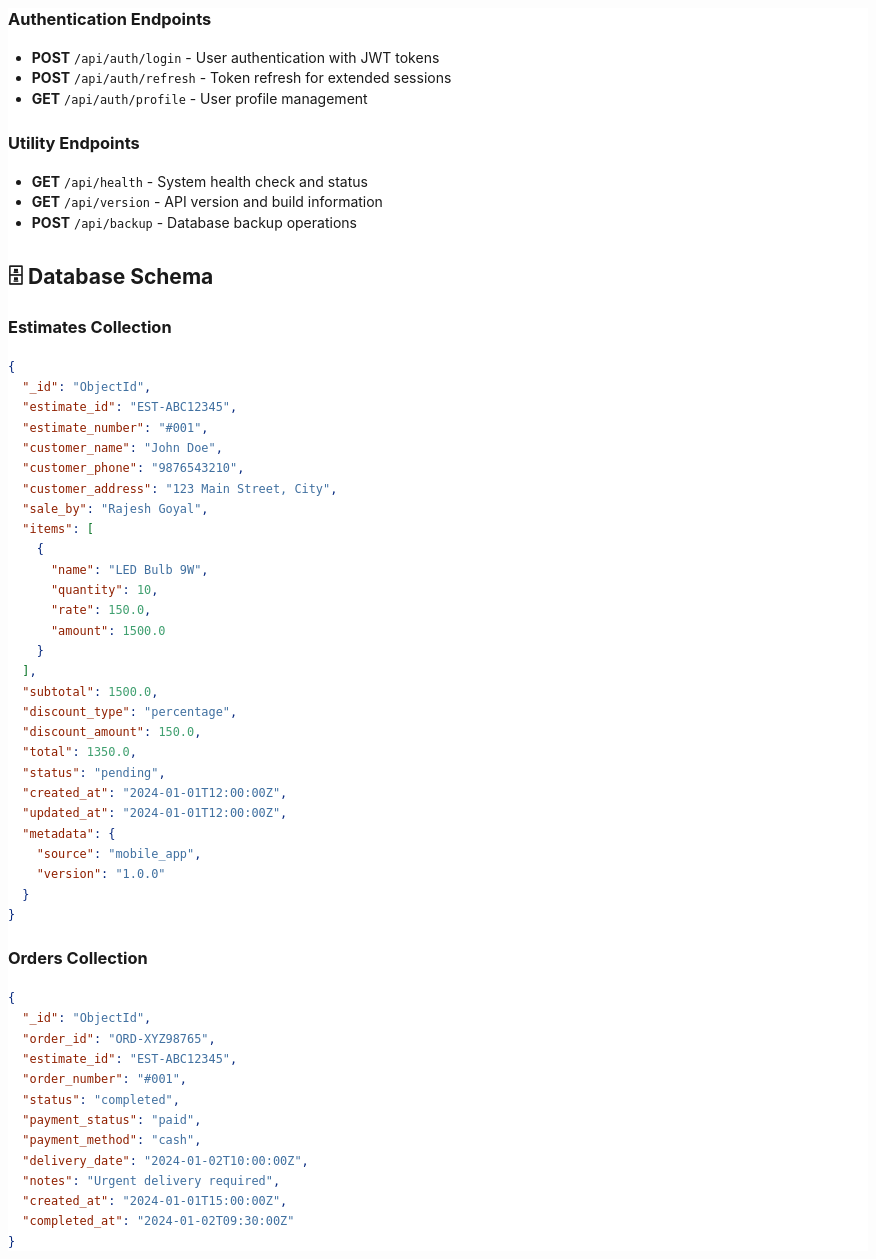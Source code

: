 ### Authentication Endpoints
- **POST** `/api/auth/login` - User authentication with JWT tokens
- **POST** `/api/auth/refresh` - Token refresh for extended sessions
- **GET** `/api/auth/profile` - User profile management

### Utility Endpoints
- **GET** `/api/health` - System health check and status
- **GET** `/api/version` - API version and build information
- **POST** `/api/backup` - Database backup operations

## 🗄️ Database Schema

### Estimates Collection
```json
{
  "_id": "ObjectId",
  "estimate_id": "EST-ABC12345",
  "estimate_number": "#001",
  "customer_name": "John Doe",
  "customer_phone": "9876543210",
  "customer_address": "123 Main Street, City",
  "sale_by": "Rajesh Goyal",
  "items": [
    {
      "name": "LED Bulb 9W",
      "quantity": 10,
      "rate": 150.0,
      "amount": 1500.0
    }
  ],
  "subtotal": 1500.0,
  "discount_type": "percentage",
  "discount_amount": 150.0,
  "total": 1350.0,
  "status": "pending",
  "created_at": "2024-01-01T12:00:00Z",
  "updated_at": "2024-01-01T12:00:00Z",
  "metadata": {
    "source": "mobile_app",
    "version": "1.0.0"
  }
}
```

### Orders Collection
```json
{
  "_id": "ObjectId",
  "order_id": "ORD-XYZ98765",
  "estimate_id": "EST-ABC12345",
  "order_number": "#001",
  "status": "completed",
  "payment_status": "paid",
  "payment_method": "cash",
  "delivery_date": "2024-01-02T10:00:00Z",
  "notes": "Urgent delivery required",
  "created_at": "2024-01-01T15:00:00Z",
  "completed_at": "2024-01-02T09:30:00Z"
}
```
